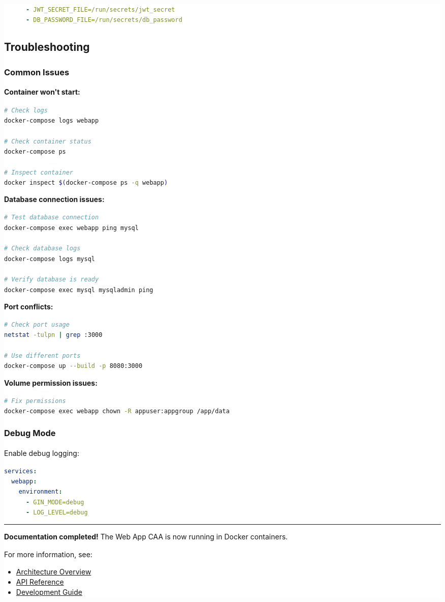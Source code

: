 ```yaml
      - JWT_SECRET_FILE=/run/secrets/jwt_secret
      - DB_PASSWORD_FILE=/run/secrets/db_password
```

## Troubleshooting

### Common Issues

**Container won't start:**
```bash
# Check logs
docker-compose logs webapp

# Check container status
docker-compose ps

# Inspect container
docker inspect $(docker-compose ps -q webapp)
```

**Database connection issues:**
```bash
# Test database connection
docker-compose exec webapp ping mysql

# Check database logs
docker-compose logs mysql

# Verify database is ready
docker-compose exec mysql mysqladmin ping
```

**Port conflicts:**
```bash
# Check port usage
netstat -tulpn | grep :3000

# Use different ports
docker-compose up --build -p 8080:3000
```

**Volume permission issues:**
```bash
# Fix permissions
docker-compose exec webapp chown -R appuser:appgroup /app/data
```

### Debug Mode

Enable debug logging:

```yaml
services:
  webapp:
    environment:
      - GIN_MODE=debug
      - LOG_LEVEL=debug
```

---

**Documentation completed!** The Web App CAA is now running in Docker containers.

For more information, see:
- [Architecture Overview](../architecture/overview.md)  
- [API Reference](../api/authentication.md)
- [Development Guide](../development/setup.md)
